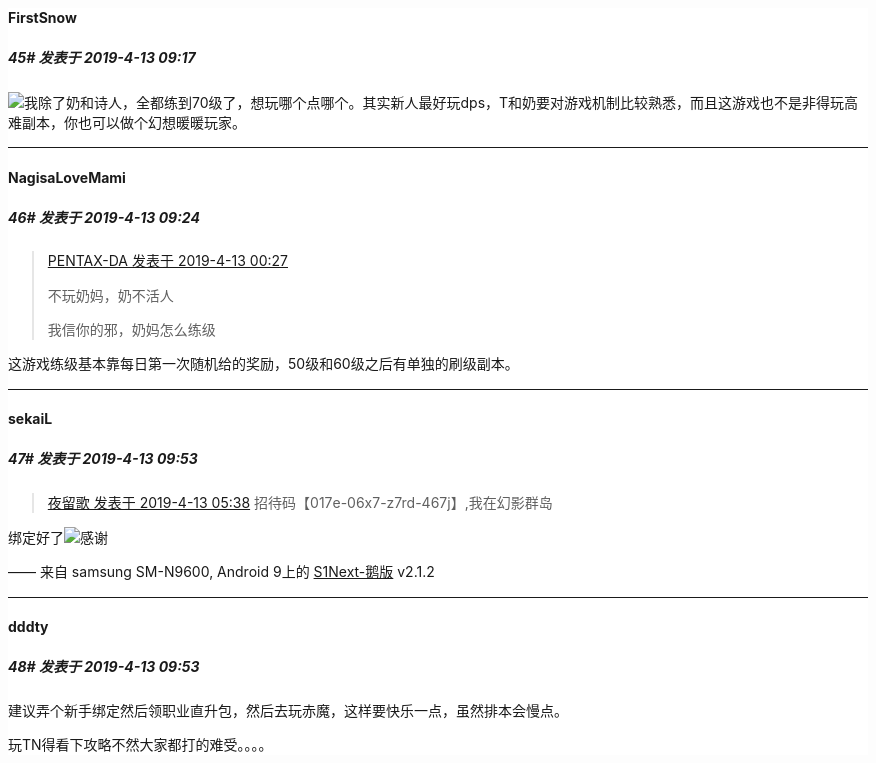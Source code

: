 ####  FirstSnow  
##### 45#       发表于 2019-4-13 09:17



<img src="https://static.saraba1st.com/image/smiley/face2017/037.png" referrerpolicy="no-referrer">我除了奶和诗人，全都练到70级了，想玩哪个点哪个。其实新人最好玩dps，T和奶要对游戏机制比较熟悉，而且这游戏也不是非得玩高难副本，你也可以做个幻想暖暖玩家。







-----

####  NagisaLoveMami  
##### 46#       发表于 2019-4-13 09:24



<blockquote><a href="httphttps://bbs.saraba1st.com/2b/forum.php?mod=redirect&amp;goto=findpost&amp;pid=43282556&amp;ptid=1823913" target="_blank">PENTAX-DA 发表于 2019-4-13 00:27</a>

不玩奶妈，奶不活人

我信你的邪，奶妈怎么练级</blockquote>
这游戏练级基本靠每日第一次随机给的奖励，50级和60级之后有单独的刷级副本。







-----

####  sekaiL  
##### 47#       发表于 2019-4-13 09:53



<blockquote><a href="httphttps://bbs.saraba1st.com/2b/forum.php?mod=redirect&amp;goto=findpost&amp;pid=43283783&amp;ptid=1823913" target="_blank">夜留歌 发表于 2019-4-13 05:38</a>
招待码【017e-06x7-z7rd-467j】,我在幻影群岛</blockquote>
绑定好了<img src="https://static.saraba1st.com/image/smiley/face2017/075.png" referrerpolicy="no-referrer">感谢

—— 来自 samsung SM-N9600, Android 9上的 [S1Next-鹅版](https://github.com/ykrank/S1-Next/releases) v2.1.2







-----

####  dddty  
##### 48#       发表于 2019-4-13 09:53




建议弄个新手绑定然后领职业直升包，然后去玩赤魔，这样要快乐一点，虽然排本会慢点。

玩TN得看下攻略不然大家都打的难受。。。。
